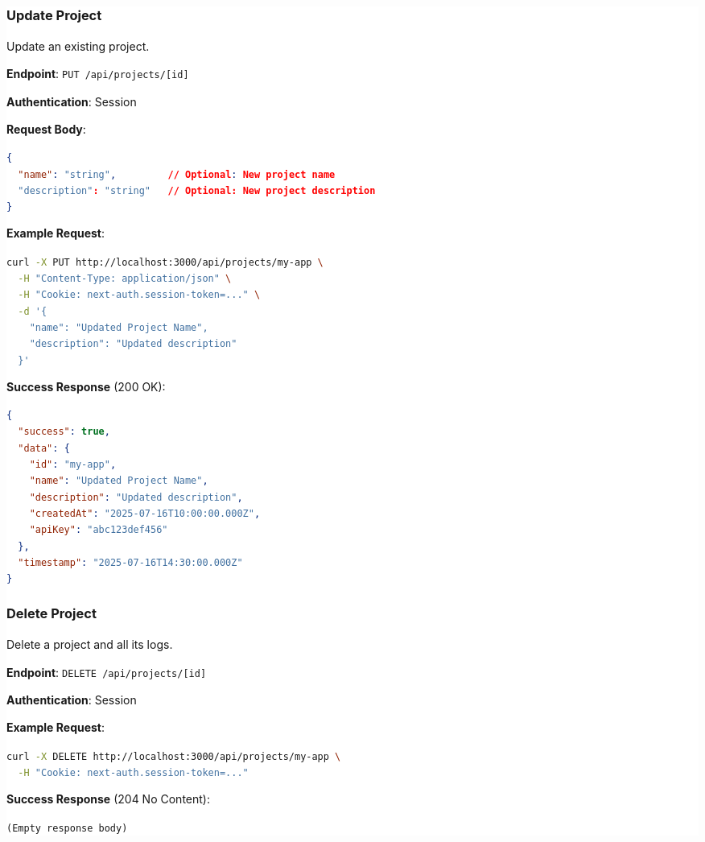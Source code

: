 ### Update Project
Update an existing project.

**Endpoint**: `PUT /api/projects/[id]`

**Authentication**: Session

**Request Body**:
```json
{
  "name": "string",         // Optional: New project name
  "description": "string"   // Optional: New project description
}
```

**Example Request**:
```bash
curl -X PUT http://localhost:3000/api/projects/my-app \
  -H "Content-Type: application/json" \
  -H "Cookie: next-auth.session-token=..." \
  -d '{
    "name": "Updated Project Name",
    "description": "Updated description"
  }'
```

**Success Response** (200 OK):
```json
{
  "success": true,
  "data": {
    "id": "my-app",
    "name": "Updated Project Name",
    "description": "Updated description",
    "createdAt": "2025-07-16T10:00:00.000Z",
    "apiKey": "abc123def456"
  },
  "timestamp": "2025-07-16T14:30:00.000Z"
}
```

### Delete Project
Delete a project and all its logs.

**Endpoint**: `DELETE /api/projects/[id]`

**Authentication**: Session

**Example Request**:
```bash
curl -X DELETE http://localhost:3000/api/projects/my-app \
  -H "Cookie: next-auth.session-token=..."
```

**Success Response** (204 No Content):
```
(Empty response body)
```
